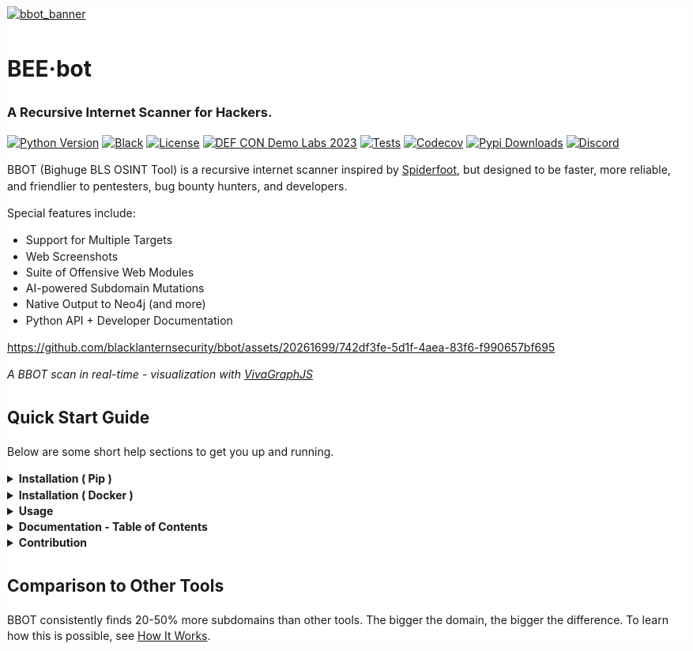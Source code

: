 [![bbot_banner](https://user-images.githubusercontent.com/20261699/158000235-6c1ace81-a267-4f8e-90a1-f4c16884ebac.png)](https://github.com/blacklanternsecurity/bbot)

# BEE·bot

### A Recursive Internet Scanner for Hackers.

[![Python Version](https://img.shields.io/badge/python-3.9+-FF8400)](https://www.python.org) [![Black](https://img.shields.io/badge/code%20style-black-000000.svg)](https://github.com/psf/black) [![License](https://img.shields.io/badge/license-GPLv3-FF8400.svg)](https://github.com/blacklanternsecurity/bbot/blob/dev/LICENSE) [![DEF CON Demo Labs 2023](https://img.shields.io/badge/DEF%20CON%20Demo%20Labs-2023-FF8400.svg)](https://forum.defcon.org/node/246338) [![Tests](https://github.com/blacklanternsecurity/bbot/actions/workflows/tests.yml/badge.svg?branch=stable)](https://github.com/blacklanternsecurity/bbot/actions?query=workflow%3A"tests") [![Codecov](https://codecov.io/gh/blacklanternsecurity/bbot/branch/dev/graph/badge.svg?token=IR5AZBDM5K)](https://codecov.io/gh/blacklanternsecurity/bbot) [![Pypi Downloads](https://img.shields.io/pypi/dm/bbot)](https://pypistats.org/packages/bbot) [![Discord](https://img.shields.io/discord/859164869970362439)](https://discord.com/invite/PZqkgxu5SA)

BBOT (Bighuge BLS OSINT Tool) is a recursive internet scanner inspired by [Spiderfoot](https://github.com/smicallef/spiderfoot), but designed to be faster, more reliable, and friendlier to pentesters, bug bounty hunters, and developers.

Special features include:

- Support for Multiple Targets
- Web Screenshots
- Suite of Offensive Web Modules
- AI-powered Subdomain Mutations
- Native Output to Neo4j (and more)
- Python API + Developer Documentation

https://github.com/blacklanternsecurity/bbot/assets/20261699/742df3fe-5d1f-4aea-83f6-f990657bf695

_A BBOT scan in real-time - visualization with [VivaGraphJS](https://github.com/blacklanternsecurity/bbot-vivagraphjs)_

## Quick Start Guide

Below are some short help sections to get you up and running.

<details><summary><b>Installation ( Pip )</b></summary></details>

<details><summary><b>Installation ( Docker )</b></summary></details>

<details><summary><b>Usage</b></summary></details>

<details><summary><b>Documentation - Table of Contents</b></summary></details>

<details><summary><b>Contribution</b></summary></details>

## Comparison to Other Tools

BBOT consistently finds 20-50% more subdomains than other tools. The bigger the domain, the bigger the difference. To learn how this is possible, see [How It Works](https://www.blacklanternsecurity.com/bbot/how_it_works/).
